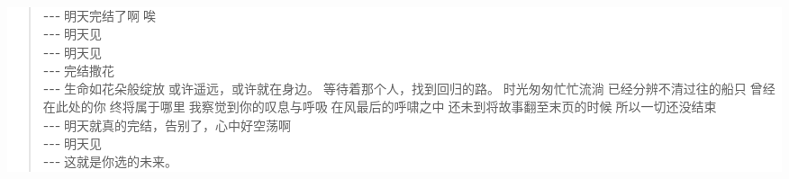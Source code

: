 >--- 明天完结了啊 唉<br>
>--- 明天见<br>
>--- 明天见<br>
>--- 完结撒花<br>
>--- 生命如花朵般绽放
或许遥远，或许就在身边。
等待着那个人，找到回归的路。
时光匆匆忙忙流淌
已经分辨不清过往的船只
曾经在此处的你
终将属于哪里
我察觉到你的叹息与呼吸
在风最后的呼啸之中
还未到将故事翻至末页的时候
所以一切还没结束<br>
>--- 明天就真的完结，告别了，心中好空荡啊<br>
>--- 明天见<br>
>--- 这就是你选的未来。<br>
